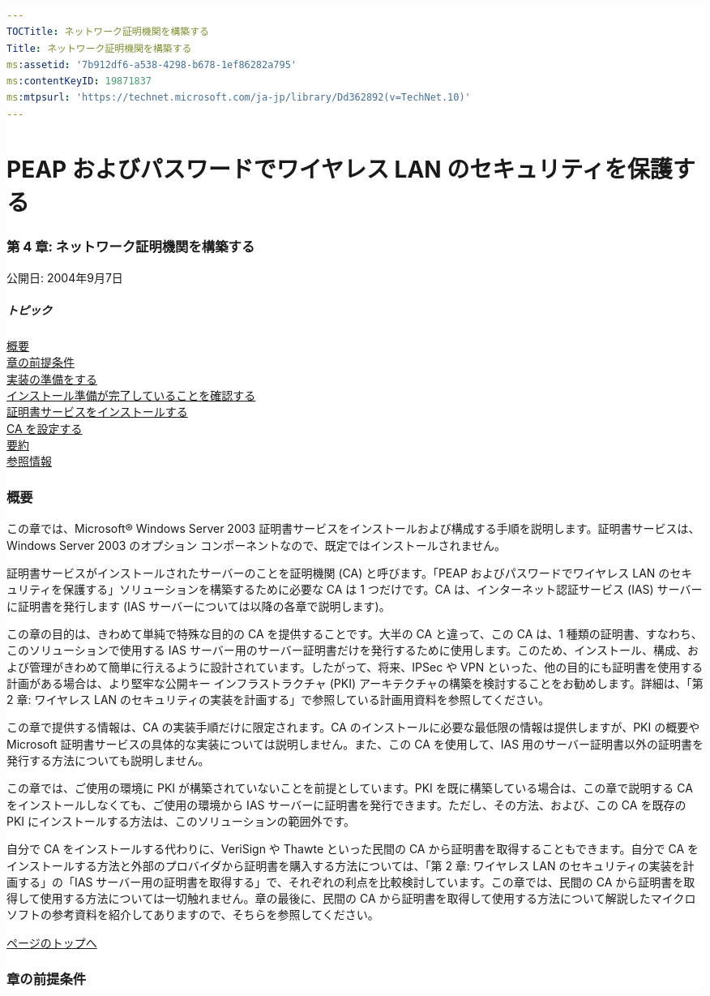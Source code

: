 ```yaml
---
TOCTitle: ネットワーク証明機関を構築する
Title: ネットワーク証明機関を構築する
ms:assetid: '7b912df6-a538-4298-b678-1ef86282a795'
ms:contentKeyID: 19871837
ms:mtpsurl: 'https://technet.microsoft.com/ja-jp/library/Dd362892(v=TechNet.10)'
---
```


PEAP およびパスワードでワイヤレス LAN のセキュリティを保護する
==============================================================

### 第 4 章: ネットワーク証明機関を構築する

公開日: 2004年9月7日

##### トピック

[](#ehaa)[概要](#ehaa)  
[](#egaa)[章の前提条件](#egaa)  
[](#efaa)[実装の準備をする](#efaa)  
[](#eeaa)[インストール準備が完了していることを確認する](#eeaa)  
[](#edaa)[証明書サービスをインストールする](#edaa)  
[](#ecaa)[CA を設定する](#ecaa)  
[](#ebaa)[要約](#ebaa)  
[](#eaaa)[参照情報](#eaaa)  

### 概要

この章では、Microsoft® Windows Server 2003 証明書サービスをインストールおよび構成する手順を説明します。証明書サービスは、Windows Server 2003 のオプション コンポーネントなので、既定ではインストールされません。

証明書サービスがインストールされたサーバーのことを証明機関 (CA) と呼びます。「PEAP およびパスワードでワイヤレス LAN のセキュリティを保護する」ソリューションを構築するために必要な CA は 1 つだけです。CA は、インターネット認証サービス (IAS) サーバーに証明書を発行します (IAS サーバーについては以降の各章で説明します)。

この章の目的は、きわめて単純で特殊な目的の CA を提供することです。大半の CA と違って、この CA は、1 種類の証明書、すなわち、このソリューションで使用する IAS サーバー用のサーバー証明書だけを発行するために使用します。このため、インストール、構成、および管理がきわめて簡単に行えるように設計されています。したがって、将来、IPSec や VPN といった、他の目的にも証明書を使用する計画がある場合は、より堅牢な公開キー インフラストラクチャ (PKI) アーキテクチャの構築を検討することをお勧めします。詳細は、「第 2 章: ワイヤレス LAN のセキュリティの実装を計画する」で参照している計画用資料を参照してください。

この章で提供する情報は、CA の実装手順だけに限定されます。CA のインストールに必要な最低限の情報は提供しますが、PKI の概要や Microsoft 証明書サービスの具体的な実装については説明しません。また、この CA を使用して、IAS 用のサーバー証明書以外の証明書を発行する方法についても説明しません。

この章では、ご使用の環境に PKI が構築されていないことを前提としています。PKI を既に構築している場合は、この章で説明する CA をインストールしなくても、ご使用の環境から IAS サーバーに証明書を発行できます。ただし、その方法、および、この CA を既存の PKI にインストールする方法は、このソリューションの範囲外です。

自分で CA をインストールする代わりに、VeriSign や Thawte といった民間の CA から証明書を取得することもできます。自分で CA をインストールする方法と外部のプロバイダから証明書を購入する方法については、「第 2 章: ワイヤレス LAN のセキュリティの実装を計画する」の「IAS サーバー用の証明書を取得する」で、それぞれの利点を比較検討しています。この章では、民間の CA から証明書を取得して使用する方法については一切触れません。章の最後に、民間の CA から証明書を取得して使用する方法について解説したマイクロソフトの参考資料を紹介してありますので、そちらを参照してください。

[](#mainsection)[ページのトップへ](#mainsection)

### 章の前提条件
